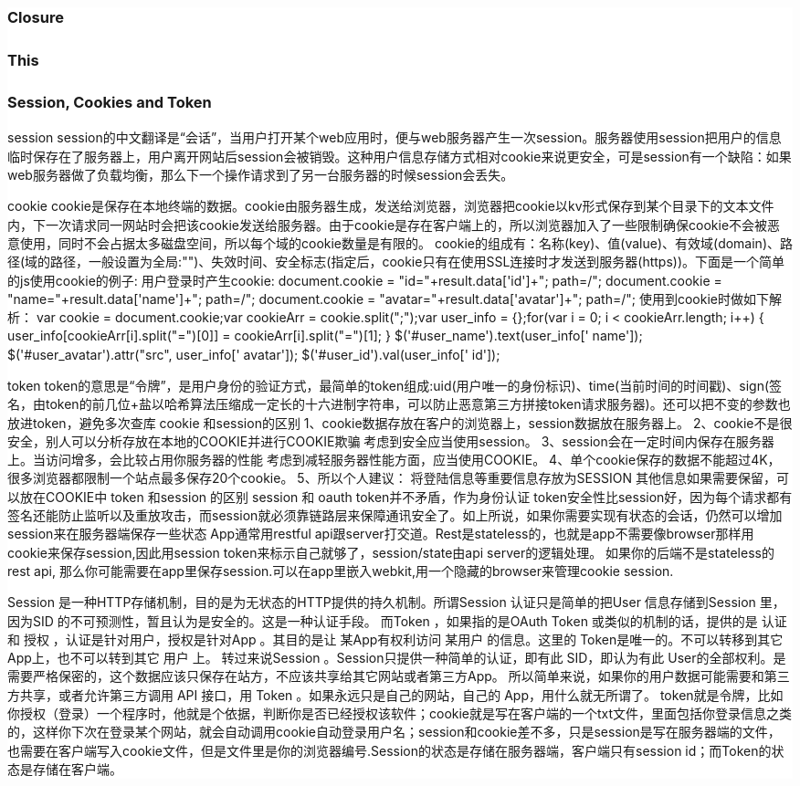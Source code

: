 ### Closure   
### This
### Session, Cookies and Token
session
  session的中文翻译是“会话”，当用户打开某个web应用时，便与web服务器产生一次session。服务器使用session把用户的信息临时保存在了服务器上，用户离开网站后session会被销毁。这种用户信息存储方式相对cookie来说更安全，可是session有一个缺陷：如果web服务器做了负载均衡，那么下一个操作请求到了另一台服务器的时候session会丢失。
 
cookie
  cookie是保存在本地终端的数据。cookie由服务器生成，发送给浏览器，浏览器把cookie以kv形式保存到某个目录下的文本文件内，下一次请求同一网站时会把该cookie发送给服务器。由于cookie是存在客户端上的，所以浏览器加入了一些限制确保cookie不会被恶意使用，同时不会占据太多磁盘空间，所以每个域的cookie数量是有限的。
     cookie的组成有：名称(key)、值(value)、有效域(domain)、路径(域的路径，一般设置为全局:"\")、失效时间、安全标志(指定后，cookie只有在使用SSL连接时才发送到服务器(https))。下面是一个简单的js使用cookie的例子:
用户登录时产生cookie:
document.cookie = "id="+result.data['id']+"; path=/";
document.cookie = "name="+result.data['name']+"; path=/";
document.cookie = "avatar="+result.data['avatar']+"; path=/";
使用到cookie时做如下解析：
var cookie = document.cookie;var cookieArr = cookie.split(";");var user_info = {};for(var i = 0; i < cookieArr.length; i++) {
    user_info[cookieArr[i].split("=")[0]] = cookieArr[i].split("=")[1];
}
$('#user_name').text(user_info[' name']);
$('#user_avatar').attr("src", user_info[' avatar']);
$('#user_id').val(user_info[' id']);
 
token
     token的意思是“令牌”，是用户身份的验证方式，最简单的token组成:uid(用户唯一的身份标识)、time(当前时间的时间戳)、sign(签名，由token的前几位+盐以哈希算法压缩成一定长的十六进制字符串，可以防止恶意第三方拼接token请求服务器)。还可以把不变的参数也放进token，避免多次查库
 cookie 和session的区别
1、cookie数据存放在客户的浏览器上，session数据放在服务器上。
2、cookie不是很安全，别人可以分析存放在本地的COOKIE并进行COOKIE欺骗
   考虑到安全应当使用session。
3、session会在一定时间内保存在服务器上。当访问增多，会比较占用你服务器的性能
   考虑到减轻服务器性能方面，应当使用COOKIE。
4、单个cookie保存的数据不能超过4K，很多浏览器都限制一个站点最多保存20个cookie。
5、所以个人建议：
   将登陆信息等重要信息存放为SESSION
   其他信息如果需要保留，可以放在COOKIE中
token 和session 的区别
    session 和 oauth token并不矛盾，作为身份认证 token安全性比session好，因为每个请求都有签名还能防止监听以及重放攻击，而session就必须靠链路层来保障通讯安全了。如上所说，如果你需要实现有状态的会话，仍然可以增加session来在服务器端保存一些状态
    App通常用restful api跟server打交道。Rest是stateless的，也就是app不需要像browser那样用cookie来保存session,因此用session token来标示自己就够了，session/state由api server的逻辑处理。 如果你的后端不是stateless的rest api, 那么你可能需要在app里保存session.可以在app里嵌入webkit,用一个隐藏的browser来管理cookie session.
 
   Session 是一种HTTP存储机制，目的是为无状态的HTTP提供的持久机制。所谓Session 认证只是简单的把User 信息存储到Session 里，因为SID 的不可预测性，暂且认为是安全的。这是一种认证手段。 而Token ，如果指的是OAuth Token 或类似的机制的话，提供的是 认证 和 授权 ，认证是针对用户，授权是针对App 。其目的是让 某App有权利访问 某用户 的信息。这里的 Token是唯一的。不可以转移到其它 App上，也不可以转到其它 用户 上。 转过来说Session 。Session只提供一种简单的认证，即有此 SID，即认为有此 User的全部权利。是需要严格保密的，这个数据应该只保存在站方，不应该共享给其它网站或者第三方App。 所以简单来说，如果你的用户数据可能需要和第三方共享，或者允许第三方调用 API 接口，用 Token 。如果永远只是自己的网站，自己的 App，用什么就无所谓了。
  token就是令牌，比如你授权（登录）一个程序时，他就是个依据，判断你是否已经授权该软件；cookie就是写在客户端的一个txt文件，里面包括你登录信息之类的，这样你下次在登录某个网站，就会自动调用cookie自动登录用户名；session和cookie差不多，只是session是写在服务器端的文件，也需要在客户端写入cookie文件，但是文件里是你的浏览器编号.Session的状态是存储在服务器端，客户端只有session id；而Token的状态是存储在客户端。







